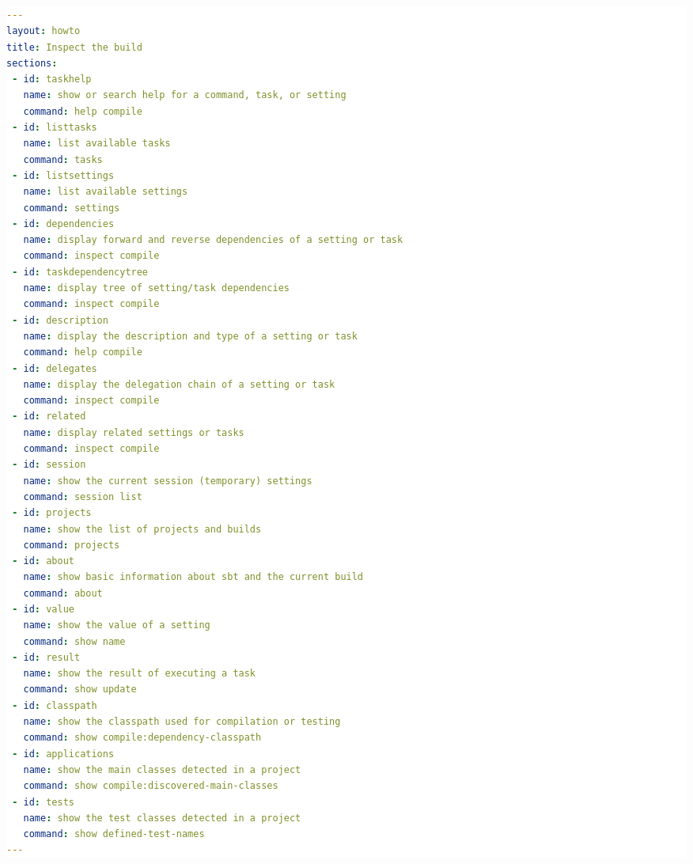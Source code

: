 ```yaml
---
layout: howto
title: Inspect the build
sections:
 - id: taskhelp
   name: show or search help for a command, task, or setting
   command: help compile
 - id: listtasks
   name: list available tasks
   command: tasks
 - id: listsettings
   name: list available settings
   command: settings
 - id: dependencies
   name: display forward and reverse dependencies of a setting or task
   command: inspect compile
 - id: taskdependencytree
   name: display tree of setting/task dependencies
   command: inspect compile
 - id: description
   name: display the description and type of a setting or task
   command: help compile
 - id: delegates
   name: display the delegation chain of a setting or task
   command: inspect compile
 - id: related
   name: display related settings or tasks
   command: inspect compile
 - id: session
   name: show the current session (temporary) settings
   command: session list
 - id: projects
   name: show the list of projects and builds
   command: projects
 - id: about
   name: show basic information about sbt and the current build
   command: about
 - id: value
   name: show the value of a setting
   command: show name
 - id: result
   name: show the result of executing a task
   command: show update
 - id: classpath
   name: show the classpath used for compilation or testing
   command: show compile:dependency-classpath
 - id: applications
   name: show the main classes detected in a project
   command: show compile:discovered-main-classes
 - id: tests
   name: show the test classes detected in a project
   command: show defined-test-names
---
```
